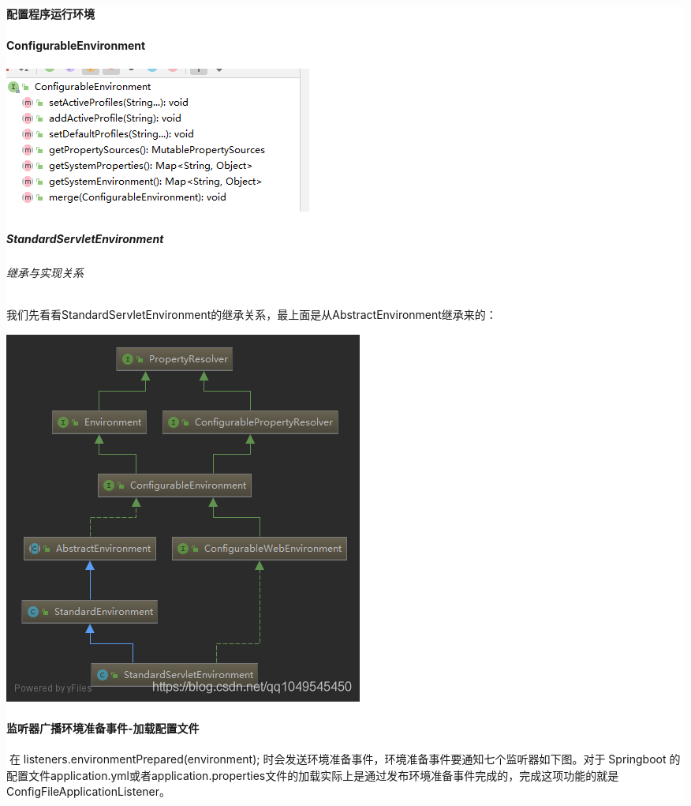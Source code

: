 #### 配置程序运行环境 

#### ConfigurableEnvironment

![image-20220517142416592](img/image-20220517142416592.png)

##### StandardServletEnvironment

###### 继承与实现关系

我们先看看StandardServletEnvironment的继承关系，最上面是从AbstractEnvironment继承来的：

![img](img/watermark,type_ZmFuZ3poZW5naGVpdGk,shadow_10,text_aHR0cHM6Ly9ibG9nLmNzZG4ubmV0L3FxMTA0OTU0NTQ1MA==,size_16,color_FFFFFF,t_70.png)





#### 监听器广播环境准备事件-加载配置文件

​		在 listeners.environmentPrepared(environment); 时会发送环境准备事件，环境准备事件要通知七个监听器如下图。对于 Springboot 的配置文件application.yml或者application.properties文件的加载实际上是通过发布环境准备事件完成的，完成这项功能的就是 ConfigFileApplicationListener。
